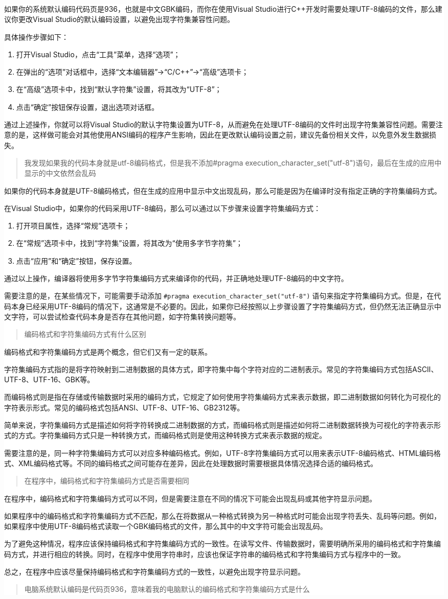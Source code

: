 如果你的系统默认编码代码页是936，也就是中文GBK编码，而你在使用Visual Studio进行C++开发时需要处理UTF-8编码的文件，那么建议你更改Visual Studio的默认编码设置，以避免出现字符集兼容性问题。

具体操作步骤如下：

1.  打开Visual Studio，点击“工具”菜单，选择“选项”；
    
2.  在弹出的“选项”对话框中，选择“文本编辑器”->“C/C++”->“高级”选项卡；
    
3.  在“高级”选项卡中，找到“默认字符集”设置，将其改为“UTF-8”；
    
4.  点击“确定”按钮保存设置，退出选项对话框。
    

通过上述操作，你就可以将Visual Studio的默认字符集设置为UTF-8，从而避免在处理UTF-8编码的文件时出现字符集兼容性问题。需要注意的是，这样做可能会对其他使用ANSI编码的程序产生影响，因此在更改默认编码设置之前，建议先备份相关文件，以免意外发生数据损失。

> 我发现如果我的代码本身就是utf-8编码格式，但是我不添加#pragma execution\_character\_set("utf-8")语句，最后在生成的应用中显示的中文依然会乱码

如果你的代码本身就是UTF-8编码格式，但在生成的应用中显示中文出现乱码，那么可能是因为在编译时没有指定正确的字符集编码方式。

在Visual Studio中，如果你的代码采用UTF-8编码，那么可以通过以下步骤来设置字符集编码方式：

1.  打开项目属性，选择“常规”选项卡；
    
2.  在“常规”选项卡中，找到“字符集”设置，将其改为“使用多字节字符集”；
    
3.  点击“应用”和“确定”按钮，保存设置。
    

通过以上操作，编译器将使用多字节字符集编码方式来编译你的代码，并正确地处理UTF-8编码的中文字符。

需要注意的是，在某些情况下，可能需要手动添加 `#pragma execution_character_set("utf-8")` 语句来指定字符集编码方式。但是，在代码本身已经采用UTF-8编码的情况下，这通常是不必要的。因此，如果你已经按照以上步骤设置了字符集编码方式，但仍然无法正确显示中文字符，可以尝试检查代码本身是否存在其他问题，如字符集转换问题等。

> 编码格式和字符集编码方式有什么区别

编码格式和字符集编码方式是两个概念，但它们又有一定的联系。

字符集编码方式指的是将字符映射到二进制数据的具体方式，即字符集中每个字符对应的二进制表示。常见的字符集编码方式包括ASCII、UTF-8、UTF-16、GBK等。

而编码格式则是指在存储或传输数据时采用的编码方式，它规定了如何使用字符集编码方式来表示数据，即二进制数据如何转化为可视化的字符表示形式。常见的编码格式包括ANSI、UTF-8、UTF-16、GB2312等。

简单来说，字符集编码方式是描述如何将字符转换成二进制数据的方式，而编码格式则是描述如何将二进制数据转换为可视化的字符表示形式的方式。字符集编码方式只是一种转换方式，而编码格式则是使用这种转换方式来表示数据的规定。

需要注意的是，同一种字符集编码方式可以对应多种编码格式。例如，UTF-8字符集编码方式可以用来表示UTF-8编码格式、HTML编码格式、XML编码格式等。不同的编码格式之间可能存在差异，因此在处理数据时需要根据具体情况选择合适的编码格式。

> 在程序中，编码格式和字符集编码方式是否需要相同

在程序中，编码格式和字符集编码方式可以不同，但是需要注意在不同的情况下可能会出现乱码或其他字符显示问题。

如果程序中的编码格式和字符集编码方式不匹配，那么在将数据从一种格式转换为另一种格式时可能会出现字符丢失、乱码等问题。例如，如果程序中使用UTF-8编码格式读取一个GBK编码格式的文件，那么其中的中文字符可能会出现乱码。

为了避免这种情况，程序应该保持编码格式和字符集编码方式的一致性。在读写文件、传输数据时，需要明确所采用的编码格式和字符集编码方式，并进行相应的转换。同时，在程序中使用字符串时，应该也保证字符串的编码格式和字符集编码方式与程序中的一致。

总之，在程序中应该尽量保持编码格式和字符集编码方式的一致性，以避免出现字符显示问题。

> 电脑系统默认编码是代码页936，意味着我的电脑默认的编码格式和字符集编码方式是什么
